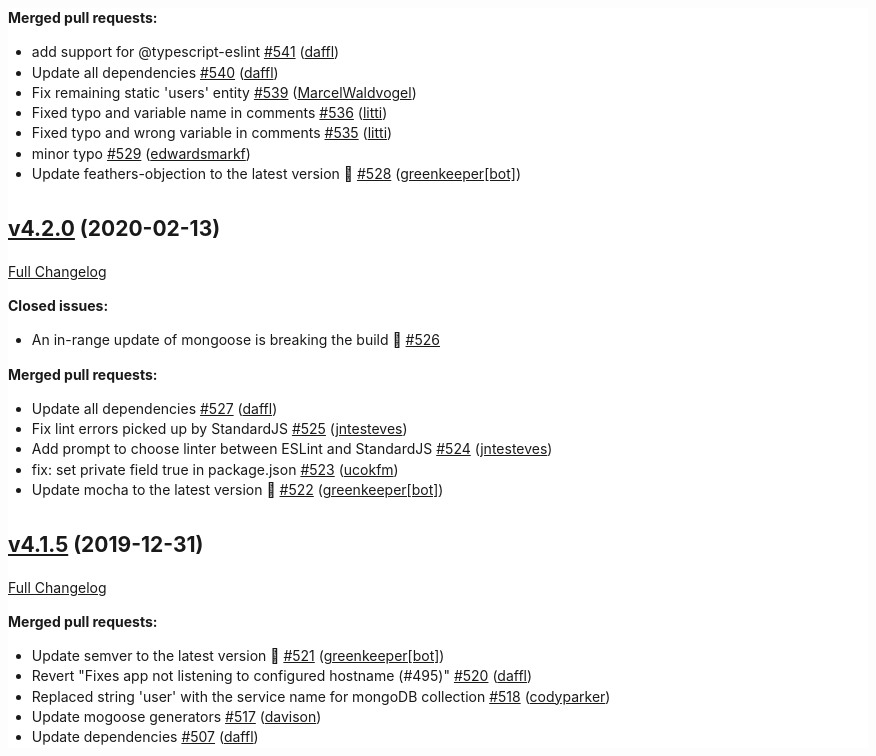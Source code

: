 **Merged pull requests:**

- add support for @typescript-eslint [\#541](https://github.com/feathersjs/generator-feathers/pull/541) ([daffl](https://github.com/daffl))
- Update all dependencies [\#540](https://github.com/feathersjs/generator-feathers/pull/540) ([daffl](https://github.com/daffl))
- Fix remaining static 'users' entity [\#539](https://github.com/feathersjs/generator-feathers/pull/539) ([MarcelWaldvogel](https://github.com/MarcelWaldvogel))
- Fixed typo and variable name in comments [\#536](https://github.com/feathersjs/generator-feathers/pull/536) ([litti](https://github.com/litti))
- Fixed typo and wrong variable in comments [\#535](https://github.com/feathersjs/generator-feathers/pull/535) ([litti](https://github.com/litti))
- minor typo [\#529](https://github.com/feathersjs/generator-feathers/pull/529) ([edwardsmarkf](https://github.com/edwardsmarkf))
- Update feathers-objection to the latest version 🚀 [\#528](https://github.com/feathersjs/generator-feathers/pull/528) ([greenkeeper[bot]](https://github.com/apps/greenkeeper))

## [v4.2.0](https://github.com/feathersjs/generator-feathers/tree/v4.2.0) (2020-02-13)

[Full Changelog](https://github.com/feathersjs/generator-feathers/compare/v4.1.5...v4.2.0)

**Closed issues:**

- An in-range update of mongoose is breaking the build 🚨 [\#526](https://github.com/feathersjs/generator-feathers/issues/526)

**Merged pull requests:**

- Update all dependencies [\#527](https://github.com/feathersjs/generator-feathers/pull/527) ([daffl](https://github.com/daffl))
- Fix lint errors picked up by StandardJS [\#525](https://github.com/feathersjs/generator-feathers/pull/525) ([jntesteves](https://github.com/jntesteves))
- Add prompt to choose linter between ESLint and StandardJS [\#524](https://github.com/feathersjs/generator-feathers/pull/524) ([jntesteves](https://github.com/jntesteves))
- fix: set private field true in package.json [\#523](https://github.com/feathersjs/generator-feathers/pull/523) ([ucokfm](https://github.com/ucokfm))
- Update mocha to the latest version 🚀 [\#522](https://github.com/feathersjs/generator-feathers/pull/522) ([greenkeeper[bot]](https://github.com/apps/greenkeeper))

## [v4.1.5](https://github.com/feathersjs/generator-feathers/tree/v4.1.5) (2019-12-31)

[Full Changelog](https://github.com/feathersjs/generator-feathers/compare/v4.1.4...v4.1.5)

**Merged pull requests:**

- Update semver to the latest version 🚀 [\#521](https://github.com/feathersjs/generator-feathers/pull/521) ([greenkeeper[bot]](https://github.com/apps/greenkeeper))
- Revert "Fixes app not listening to configured hostname \(\#495\)" [\#520](https://github.com/feathersjs/generator-feathers/pull/520) ([daffl](https://github.com/daffl))
- Replaced string 'user' with the service name for mongoDB collection [\#518](https://github.com/feathersjs/generator-feathers/pull/518) ([codyparker](https://github.com/codyparker))
- Update mogoose generators [\#517](https://github.com/feathersjs/generator-feathers/pull/517) ([davison](https://github.com/davison))
- Update dependencies [\#507](https://github.com/feathersjs/generator-feathers/pull/507) ([daffl](https://github.com/daffl))
